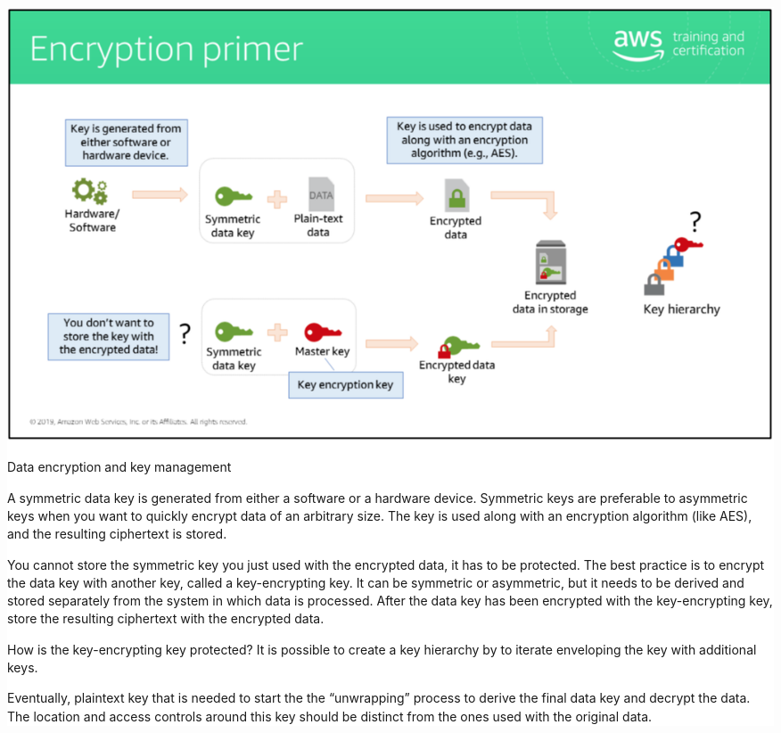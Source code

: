 ![0686](./images/sap-student-guide-0686.png)

Data encryption and key management

A symmetric data key is generated from either a software or a hardware device. Symmetric keys are preferable to asymmetric keys when you want to quickly encrypt data of an arbitrary size. The key is used along with an encryption algorithm (like AES), and the resulting ciphertext is stored.

You cannot store the symmetric key you just used with the encrypted data, it has to be protected. The best practice is to encrypt the data key with another key, called a key-encrypting key. It can be symmetric or asymmetric, but it needs to be derived and stored separately from the system in which data is processed. After the data key has been encrypted with the key-encrypting key, store the resulting ciphertext with the encrypted data.

How is the key-encrypting key protected? It is possible to create a key hierarchy by to iterate enveloping the key with additional keys.

Eventually, plaintext key that is needed to start the the “unwrapping” process to derive the final data key and decrypt the data. The location and access controls around this key should be distinct from the ones used with the original data.
